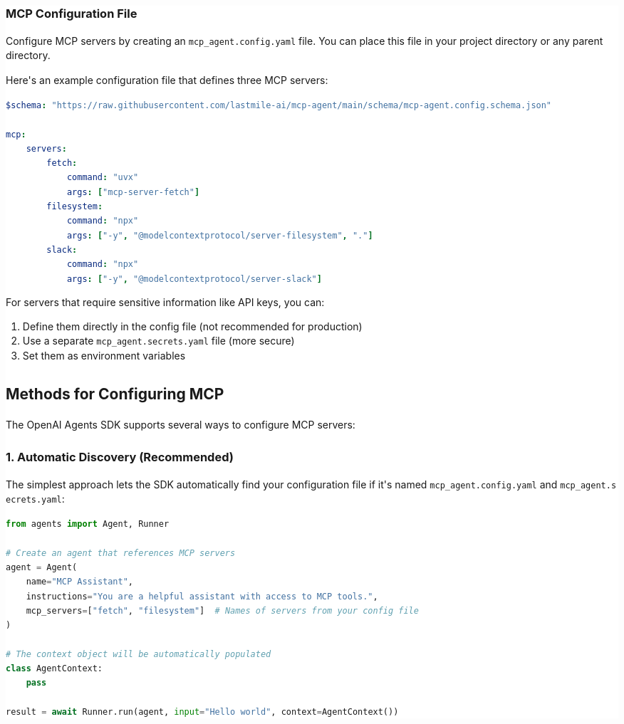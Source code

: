### MCP Configuration File

Configure MCP servers by creating an `mcp_agent.config.yaml` file. You can place this file in your project directory or any parent directory.

Here's an example configuration file that defines three MCP servers:

```yaml
$schema: "https://raw.githubusercontent.com/lastmile-ai/mcp-agent/main/schema/mcp-agent.config.schema.json"

mcp:
    servers:
        fetch:
            command: "uvx"
            args: ["mcp-server-fetch"]
        filesystem:
            command: "npx"
            args: ["-y", "@modelcontextprotocol/server-filesystem", "."]
        slack:
            command: "npx"
            args: ["-y", "@modelcontextprotocol/server-slack"]
```

For servers that require sensitive information like API keys, you can:

1. Define them directly in the config file (not recommended for production)
2. Use a separate `mcp_agent.secrets.yaml` file (more secure)
3. Set them as environment variables

## Methods for Configuring MCP

The OpenAI Agents SDK supports several ways to configure MCP servers:

### 1. Automatic Discovery (Recommended)

The simplest approach lets the SDK automatically find your configuration file if it's named `mcp_agent.config.yaml` and `mcp_agent.secrets.yaml`:

```python
from agents import Agent, Runner

# Create an agent that references MCP servers
agent = Agent(
    name="MCP Assistant",
    instructions="You are a helpful assistant with access to MCP tools.",
    mcp_servers=["fetch", "filesystem"]  # Names of servers from your config file
)

# The context object will be automatically populated
class AgentContext:
    pass

result = await Runner.run(agent, input="Hello world", context=AgentContext())
```
